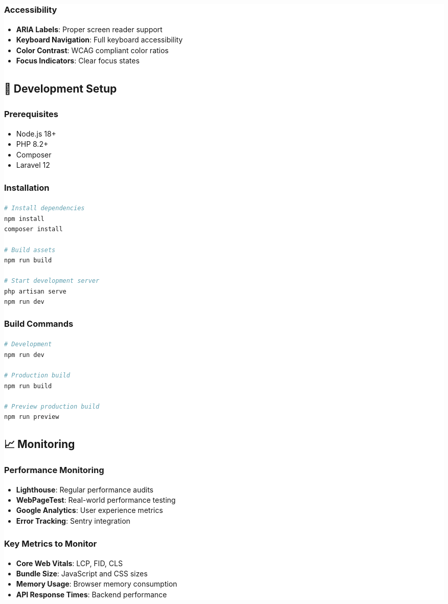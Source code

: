 ### Accessibility
- **ARIA Labels**: Proper screen reader support
- **Keyboard Navigation**: Full keyboard accessibility
- **Color Contrast**: WCAG compliant color ratios
- **Focus Indicators**: Clear focus states

## 🔧 Development Setup

### Prerequisites
- Node.js 18+
- PHP 8.2+
- Composer
- Laravel 12

### Installation
```bash
# Install dependencies
npm install
composer install

# Build assets
npm run build

# Start development server
php artisan serve
npm run dev
```

### Build Commands
```bash
# Development
npm run dev

# Production build
npm run build

# Preview production build
npm run preview
```

## 📈 Monitoring

### Performance Monitoring
- **Lighthouse**: Regular performance audits
- **WebPageTest**: Real-world performance testing
- **Google Analytics**: User experience metrics
- **Error Tracking**: Sentry integration

### Key Metrics to Monitor
- **Core Web Vitals**: LCP, FID, CLS
- **Bundle Size**: JavaScript and CSS sizes
- **Memory Usage**: Browser memory consumption
- **API Response Times**: Backend performance
